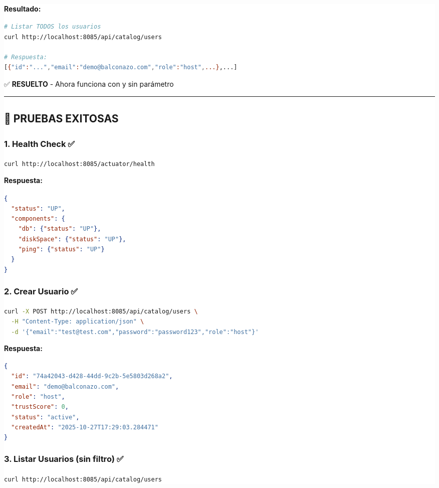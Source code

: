 **Resultado:**
```bash
# Listar TODOS los usuarios
curl http://localhost:8085/api/catalog/users

# Respuesta:
[{"id":"...","email":"demo@balconazo.com","role":"host",...},...]
```
✅ **RESUELTO** - Ahora funciona con y sin parámetro

---

## 🧪 PRUEBAS EXITOSAS

### 1. Health Check ✅
```bash
curl http://localhost:8085/actuator/health
```

**Respuesta:**
```json
{
  "status": "UP",
  "components": {
    "db": {"status": "UP"},
    "diskSpace": {"status": "UP"},
    "ping": {"status": "UP"}
  }
}
```

### 2. Crear Usuario ✅
```bash
curl -X POST http://localhost:8085/api/catalog/users \
  -H "Content-Type: application/json" \
  -d '{"email":"test@test.com","password":"password123","role":"host"}'
```

**Respuesta:**
```json
{
  "id": "74a42043-d428-44dd-9c2b-5e5803d268a2",
  "email": "demo@balconazo.com",
  "role": "host",
  "trustScore": 0,
  "status": "active",
  "createdAt": "2025-10-27T17:29:03.284471"
}
```

### 3. Listar Usuarios (sin filtro) ✅
```bash
curl http://localhost:8085/api/catalog/users
```
